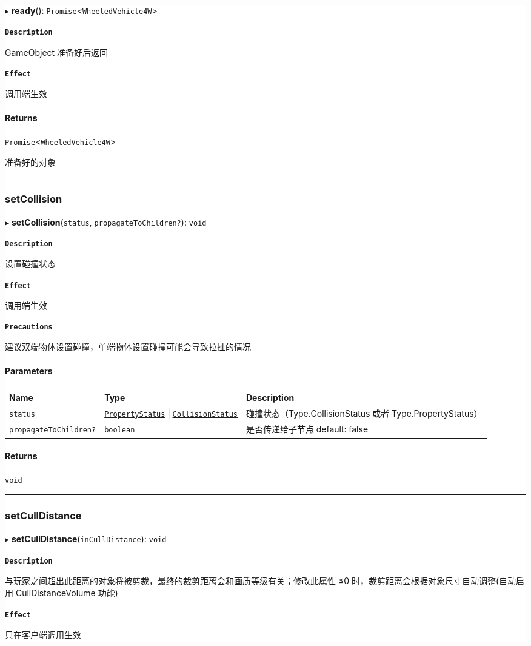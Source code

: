 ▸ **ready**(): `Promise`<[`WheeledVehicle4W`](Gameplay.Gameplay.WheeledVehicle4W.md)\>

**`Description`**

GameObject 准备好后返回

**`Effect`**

调用端生效

#### Returns

`Promise`<[`WheeledVehicle4W`](Gameplay.Gameplay.WheeledVehicle4W.md)\>

准备好的对象

---

### setCollision

▸ **setCollision**(`status`, `propagateToChildren?`): `void`

**`Description`**

设置碰撞状态

**`Effect`**

调用端生效

**`Precautions`**

建议双端物体设置碰撞，单端物体设置碰撞可能会导致拉扯的情况

#### Parameters

| Name                   | Type                                                                                                                   | Description                                               |
| :--------------------- | :--------------------------------------------------------------------------------------------------------------------- | :-------------------------------------------------------- |
| `status`               | [`PropertyStatus`](../enums/Type.Type.PropertyStatus.md) \| [`CollisionStatus`](../enums/Type.Type.CollisionStatus.md) | 碰撞状态（Type.CollisionStatus 或者 Type.PropertyStatus） |
| `propagateToChildren?` | `boolean`                                                                                                              | 是否传递给子节点 default: false                           |

#### Returns

`void`

---

### setCullDistance

▸ **setCullDistance**(`inCullDistance`): `void`

**`Description`**

与玩家之间超出此距离的对象将被剪裁，最终的裁剪距离会和画质等级有关；修改此属性 ≤0 时，裁剪距离会根据对象尺寸自动调整(自动启用 CullDistanceVolume 功能)

**`Effect`**

只在客户端调用生效
